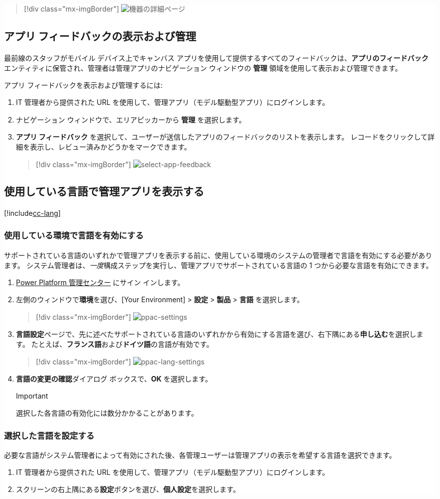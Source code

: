> [!div class="mx-imgBorder"]
> ![機器の詳細ページ](media/report-supplies.png)

## <a name="view-and-manage-app-feedback"></a>アプリ フィードバックの表示および管理

最前線のスタッフがモバイル デバイス上でキャンバス アプリを使用して提供するすべてのフィードバックは、**アプリのフィードバック** エンティティに保管され、管理者は管理アプリのナビゲーション ウィンドウの **管理** 領域を使用して表示および管理できます。

アプリ フィードバックを表示および管理するには:

1. IT 管理者から提供された URL を使用して、管理アプリ（モデル駆動型アプリ）にログインします。

2. ナビゲーション ウィンドウで、エリアピッカーから **管理** を選択します。

3. **アプリ フィードバック** を選択して、ユーザーが送信したアプリのフィードバックのリストを表示します。 レコードをクリックして詳細を表示し、レビュー済みかどうかをマークできます。  

    > [!div class="mx-imgBorder"]
    > ![select-app-feedback](media/select-app-feedback.png)

## <a name="view-the-admin-app-in-your-language"></a>使用している言語で管理アプリを表示する

[!include[cc-lang](includes/cc-lang.md)]

### <a name="enable-languages-for-your-environment"></a>使用している環境で言語を有効にする

サポートされている言語のいずれかで管理アプリを表示する前に、使用している環境のシステムの管理者で言語を有効にする必要があります。 システム管理者は、*一度*構成ステップを実行し、管理アプリでサポートされている言語の 1 つから必要な言語を有効にできます。

1. [Power Platform 管理センター](https://aka.ms/ppac) にサイン インします。

2. 左側のウィンドウで**環境**を選び、[Your Environment] > **設定** > **製品** > **言語** を選択します。

    > [!div class="mx-imgBorder"]
    > ![ppac-settings](media/ppac-settings.png)

3. **言語設定**ページで、先に述べたサポートされている言語のいずれかから有効にする言語を選び、右下隅にある**申し込む**を選択します。 たとえば、**フランス語**および**ドイツ語**の言語が有効です。

    > [!div class="mx-imgBorder"]
    > ![ppac-lang-settings](media/ppac-lang-settings.png)

4. **言語の変更の確認**ダイアログ ボックスで、**OK** を選択します。

    > [!IMPORTANT]
    > 選択した各言語の有効化には数分かかることがあります。

### <a name="set-the-language-of-your-choice"></a>選択した言語を設定する

必要な言語がシステム管理者によって有効にされた後、各管理ユーザーは管理アプリの表示を希望する言語を選択できます。

1. IT 管理者から提供された URL を使用して、管理アプリ（モデル駆動型アプリ）にログインします。

2. スクリーンの右上隅にある**設定**ボタンを選び、**個人設定**を選択します。
